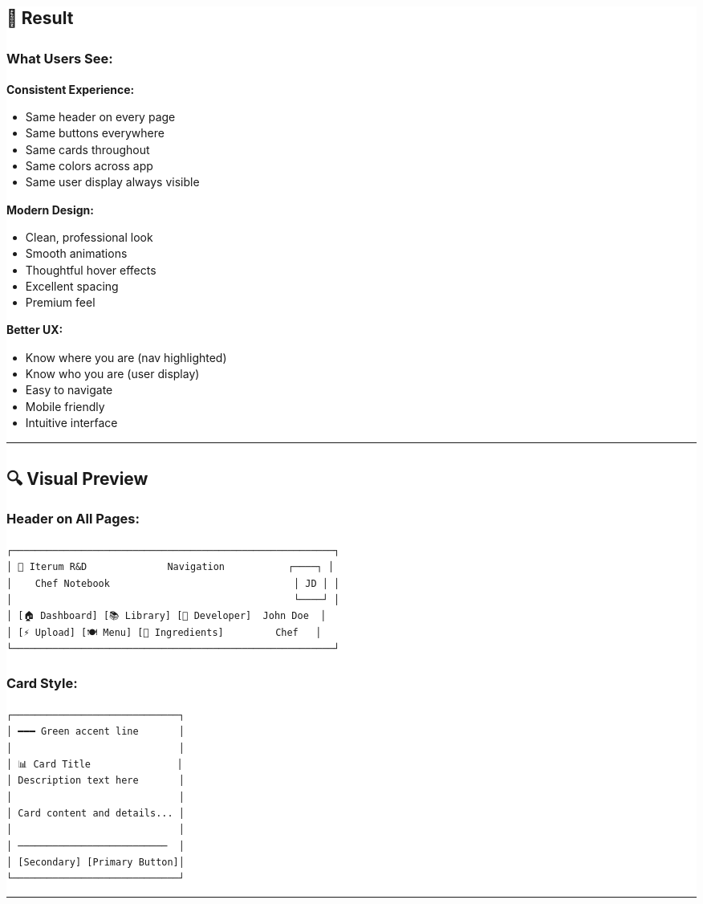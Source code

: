 
## 🎉 Result

### **What Users See:**

**Consistent Experience:**
- Same header on every page
- Same buttons everywhere
- Same cards throughout
- Same colors across app
- Same user display always visible

**Modern Design:**
- Clean, professional look
- Smooth animations
- Thoughtful hover effects
- Excellent spacing
- Premium feel

**Better UX:**
- Know where you are (nav highlighted)
- Know who you are (user display)
- Easy to navigate
- Mobile friendly
- Intuitive interface

---

## 🔍 Visual Preview

### **Header on All Pages:**
```
┌────────────────────────────────────────────────────────┐
│ 🍃 Iterum R&D              Navigation           ┌────┐ │
│    Chef Notebook                                │ JD │ │
│                                                 └────┘ │
│ [🏠 Dashboard] [📚 Library] [🧪 Developer]  John Doe  │
│ [⚡ Upload] [🍽️ Menu] [🥬 Ingredients]         Chef   │
└────────────────────────────────────────────────────────┘
```

### **Card Style:**
```
┌─────────────────────────────┐
│ ━━━ Green accent line       │
│                             │
│ 📊 Card Title               │
│ Description text here       │
│                             │
│ Card content and details... │
│                             │
│ ──────────────────────────  │
│ [Secondary] [Primary Button]│
└─────────────────────────────┘
```

---